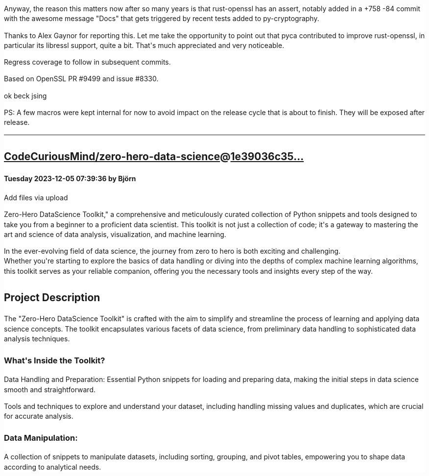 Anyway, the reason this matters now after so many years is that rust-openssl
has an assert, notably added in a +758 -84 commit with the awesome message
"Docs" that gets triggered by recent tests added to py-cryptography.

Thanks to Alex Gaynor for reporting this. Let me take the opportunity to
point out that pyca contributed to improve rust-openssl, in particular its
libressl support, quite a bit. That's much appreciated and very noticeable.

Regress coverage to follow in subsequent commits.

Based on OpenSSL PR #9499 and issue #8330.

ok beck jsing

PS: A few macros were kept internal for now to avoid impact on the release
cycle that is about to finish. They will be exposed after release.

---
## [CodeCuriousMind/zero-hero-data-science](https://github.com/CodeCuriousMind/zero-hero-data-science)@[1e39036c35...](https://github.com/CodeCuriousMind/zero-hero-data-science/commit/1e39036c3569c73d31f0dd20ab52d394237586e3)
#### Tuesday 2023-12-05 07:39:36 by Björn

Add files via upload

Zero-Hero DataScience Toolkit," a comprehensive and meticulously curated collection of Python snippets and tools designed to take you from a beginner to a proficient data scientist. This toolkit is not just a collection of code; it's a gateway to mastering the art and science of data analysis, visualization, and machine learning.<br>

In the ever-evolving field of data science, the journey from zero to hero is both exciting and challenging. <br>
Whether you're starting to explore the basics of data handling or diving into the depths of complex machine learning algorithms,<br>
this toolkit serves as your reliable companion, offering you the necessary tools and insights every step of the way.<br>

## Project Description
The "Zero-Hero DataScience Toolkit" is crafted with the aim to simplify and streamline the process of learning and applying data science concepts. The toolkit encapsulates various facets of data science, from preliminary data handling to sophisticated data analysis techniques.

### What's Inside the Toolkit?
Data Handling and Preparation: Essential Python snippets for loading and preparing data, making the initial steps in data science smooth and straightforward.<br>

Tools and techniques to explore and understand your dataset, including handling missing values and duplicates, which are crucial for accurate analysis. <br>

### Data Manipulation:
A collection of snippets to manipulate datasets, including sorting, grouping, and pivot tables, empowering you to shape data according to analytical needs.
